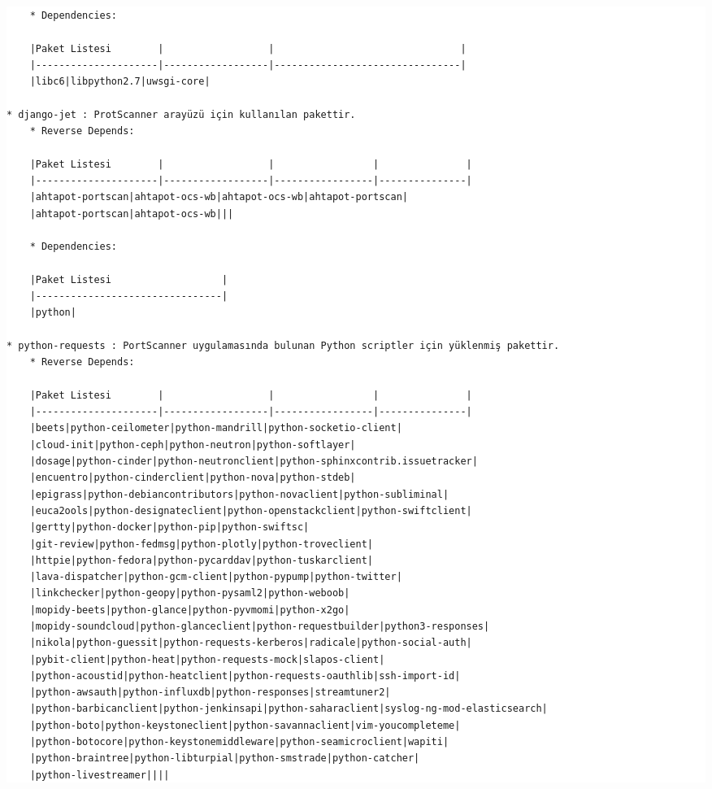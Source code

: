        	* Dependencies:

		|Paket Listesi        |                  |                                |
		|---------------------|------------------|--------------------------------| 
		|libc6|libpython2.7|uwsgi-core|

	* django-jet : ProtScanner arayüzü için kullanılan pakettir.
        * Reverse Depends:

		|Paket Listesi        |                  |                 |               |
		|---------------------|------------------|-----------------|---------------| 
		|ahtapot-portscan|ahtapot-ocs-wb|ahtapot-ocs-wb|ahtapot-portscan|
		|ahtapot-portscan|ahtapot-ocs-wb|||
			
		* Dependencies:

		|Paket Listesi                   |
		|--------------------------------| 
		|python|

	* python-requests : PortScanner uygulamasında bulunan Python scriptler için yüklenmiş pakettir.
		* Reverse Depends: 

		|Paket Listesi        |                  |                 |               |
		|---------------------|------------------|-----------------|---------------|
		|beets|python-ceilometer|python-mandrill|python-socketio-client|
		|cloud-init|python-ceph|python-neutron|python-softlayer|
		|dosage|python-cinder|python-neutronclient|python-sphinxcontrib.issuetracker|
		|encuentro|python-cinderclient|python-nova|python-stdeb|
		|epigrass|python-debiancontributors|python-novaclient|python-subliminal|
		|euca2ools|python-designateclient|python-openstackclient|python-swiftclient|
		|gertty|python-docker|python-pip|python-swiftsc|
		|git-review|python-fedmsg|python-plotly|python-troveclient|
		|httpie|python-fedora|python-pycarddav|python-tuskarclient|
		|lava-dispatcher|python-gcm-client|python-pypump|python-twitter|
		|linkchecker|python-geopy|python-pysaml2|python-weboob|
		|mopidy-beets|python-glance|python-pyvmomi|python-x2go|
		|mopidy-soundcloud|python-glanceclient|python-requestbuilder|python3-responses|
		|nikola|python-guessit|python-requests-kerberos|radicale|python-social-auth|
		|pybit-client|python-heat|python-requests-mock|slapos-client|
		|python-acoustid|python-heatclient|python-requests-oauthlib|ssh-import-id|
		|python-awsauth|python-influxdb|python-responses|streamtuner2|
		|python-barbicanclient|python-jenkinsapi|python-saharaclient|syslog-ng-mod-elasticsearch|
		|python-boto|python-keystoneclient|python-savannaclient|vim-youcompleteme|
		|python-botocore|python-keystonemiddleware|python-seamicroclient|wapiti|
		|python-braintree|python-libturpial|python-smstrade|python-catcher|
		|python-livestreamer||||
		